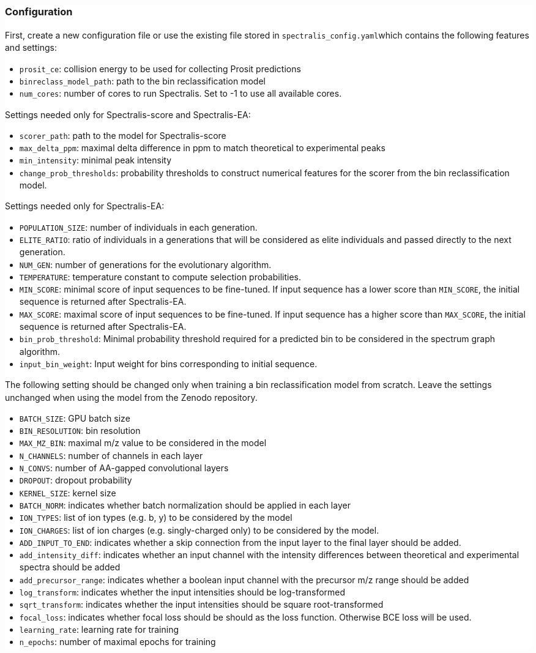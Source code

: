 ### Configuration

First, create a new configuration file or use the existing file stored in `spectralis_config.yaml`which contains the following features and settings:

- `prosit_ce`: collision energy to be used for collecting Prosit predictions
- `binreclass_model_path`: path to the bin reclassification model
- `num_cores`: number of cores to run Spectralis. Set to -1 to use all available cores.


Settings needed only for Spectralis-score and Spectralis-EA:

- `scorer_path`: path to the model for Spectralis-score
- `max_delta_ppm`: maximal delta difference in ppm to match theoretical to experimental peaks
- `min_intensity`: minimal peak intensity
- `change_prob_thresholds`: probability thresholds to construct numerical features for the scorer from the bin reclassification model. 

Settings needed only for Spectralis-EA:

- `POPULATION_SIZE`: number of individuals in each generation.
- `ELITE_RATIO`: ratio of individuals in a generations that will be considered as elite individuals and passed directly to the next generation.
- `NUM_GEN`: number of generations for the evolutionary algorithm.
- `TEMPERATURE`: temperature constant to compute selection probabilities.
- `MIN_SCORE`: minimal score of input sequences to be fine-tuned. If input sequence has a lower score than `MIN_SCORE`, the initial sequence is returned after Spectralis-EA.
- `MAX_SCORE`: maximal score of input sequences to be fine-tuned. If input sequence has a higher score than `MAX_SCORE`, the initial sequence is returned after Spectralis-EA.
- `bin_prob_threshold`: Minimal probability threshold required for a predicted bin to be considered in the spectrum graph algorithm.
- `input_bin_weight`: Input weight for bins corresponding to initial sequence.

The following setting should be changed only when training a bin reclassification model from scratch. Leave the settings unchanged when using the model from the Zenodo repository.

- `BATCH_SIZE`: GPU batch size
- `BIN_RESOLUTION`: bin resolution 
- `MAX_MZ_BIN`: maximal m/z value to be considered in the model
- `N_CHANNELS`: number of channels in each layer
- `N_CONVS`: number of AA-gapped convolutional layers
- `DROPOUT`: dropout probability
- `KERNEL_SIZE`: kernel size 
- `BATCH_NORM`: indicates whether batch normalization should be applied in each layer
- `ION_TYPES`: list of ion types (e.g. b, y) to be considered by the model
- `ION_CHARGES`: list of ion charges (e.g. singly-charged only) to be considered by the model.
- `ADD_INPUT_TO_END`: indicates whether a skip connection from the input layer to the final layer should be added.
- `add_intensity_diff`: indicates whether an input channel with the intensity differences between theoretical and experimental spectra should be added
- `add_precursor_range`: indicates whether a boolean input channel with the precursor m/z range should be added
- `log_transform`: indicates whether the input intensities should be log-transformed
- `sqrt_transform`: indicates whether the input intensities should be square root-transformed
- `focal_loss`: indicates whether focal loss should be should as the loss function. Otherwise BCE loss will be used.
- `learning_rate`: learning rate for training
- `n_epochs`: number of maximal epochs for training
